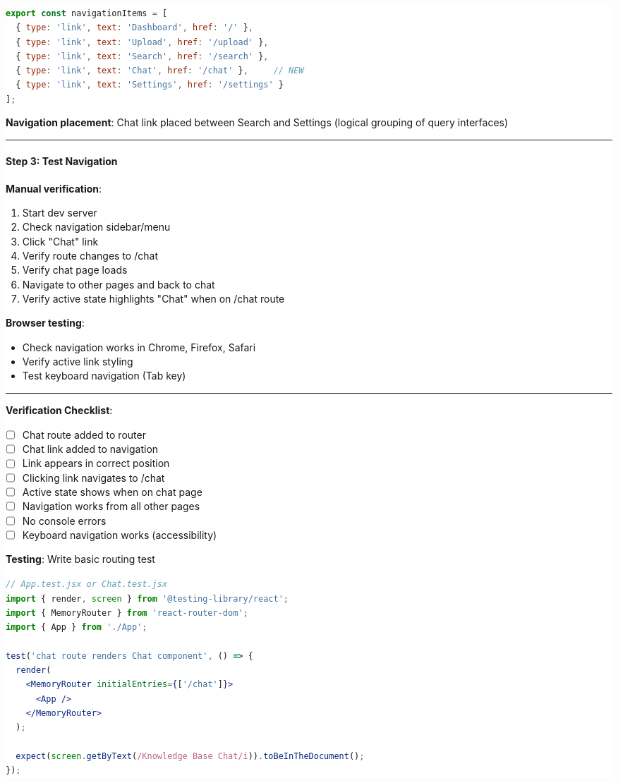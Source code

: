 ```jsx
export const navigationItems = [
  { type: 'link', text: 'Dashboard', href: '/' },
  { type: 'link', text: 'Upload', href: '/upload' },
  { type: 'link', text: 'Search', href: '/search' },
  { type: 'link', text: 'Chat', href: '/chat' },     // NEW
  { type: 'link', text: 'Settings', href: '/settings' }
];
```

**Navigation placement**: Chat link placed between Search and Settings (logical grouping of query interfaces)

---

#### Step 3: Test Navigation

**Manual verification**:
1. Start dev server
2. Check navigation sidebar/menu
3. Click "Chat" link
4. Verify route changes to /chat
5. Verify chat page loads
6. Navigate to other pages and back to chat
7. Verify active state highlights "Chat" when on /chat route

**Browser testing**:
- Check navigation works in Chrome, Firefox, Safari
- Verify active link styling
- Test keyboard navigation (Tab key)

---

**Verification Checklist**:

- [ ] Chat route added to router
- [ ] Chat link added to navigation
- [ ] Link appears in correct position
- [ ] Clicking link navigates to /chat
- [ ] Active state shows when on chat page
- [ ] Navigation works from all other pages
- [ ] No console errors
- [ ] Keyboard navigation works (accessibility)

**Testing**: Write basic routing test

```jsx
// App.test.jsx or Chat.test.jsx
import { render, screen } from '@testing-library/react';
import { MemoryRouter } from 'react-router-dom';
import { App } from './App';

test('chat route renders Chat component', () => {
  render(
    <MemoryRouter initialEntries={['/chat']}>
      <App />
    </MemoryRouter>
  );

  expect(screen.getByText(/Knowledge Base Chat/i)).toBeInTheDocument();
});
```

